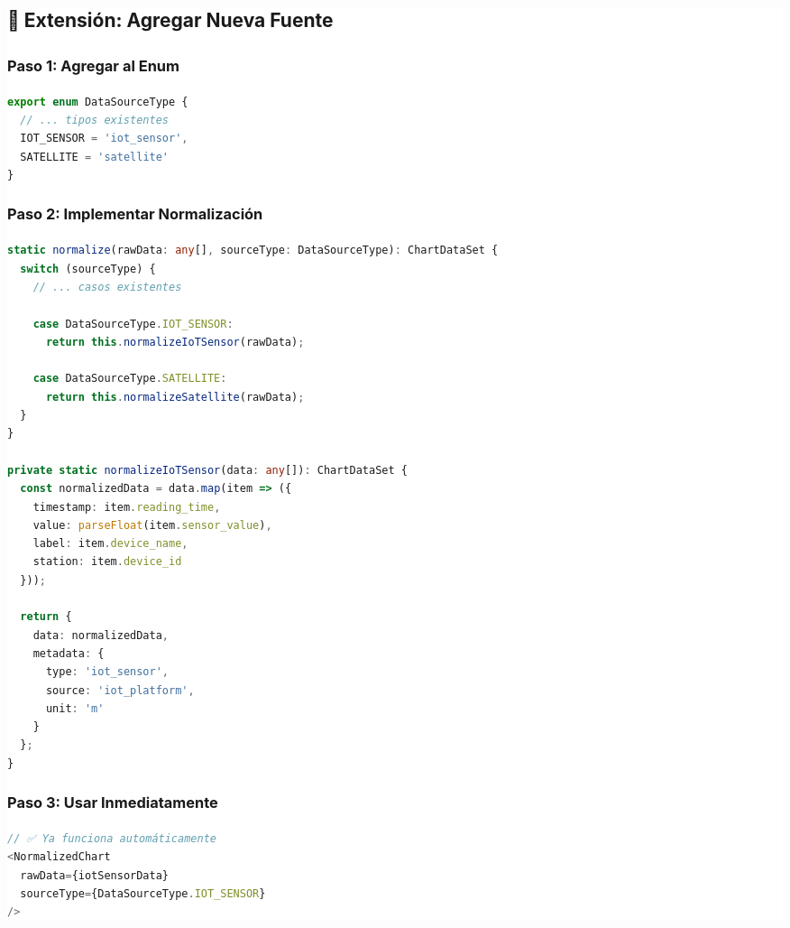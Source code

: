 ## 🔧 Extensión: Agregar Nueva Fuente

### Paso 1: Agregar al Enum

```typescript
export enum DataSourceType {
  // ... tipos existentes
  IOT_SENSOR = 'iot_sensor',
  SATELLITE = 'satellite'
}
```

### Paso 2: Implementar Normalización

```typescript
static normalize(rawData: any[], sourceType: DataSourceType): ChartDataSet {
  switch (sourceType) {
    // ... casos existentes
    
    case DataSourceType.IOT_SENSOR:
      return this.normalizeIoTSensor(rawData);
    
    case DataSourceType.SATELLITE:
      return this.normalizeSatellite(rawData);
  }
}

private static normalizeIoTSensor(data: any[]): ChartDataSet {
  const normalizedData = data.map(item => ({
    timestamp: item.reading_time,
    value: parseFloat(item.sensor_value),
    label: item.device_name,
    station: item.device_id
  }));

  return {
    data: normalizedData,
    metadata: {
      type: 'iot_sensor',
      source: 'iot_platform',
      unit: 'm'
    }
  };
}
```

### Paso 3: Usar Inmediatamente

```typescript
// ✅ Ya funciona automáticamente
<NormalizedChart 
  rawData={iotSensorData}
  sourceType={DataSourceType.IOT_SENSOR}
/>
```
